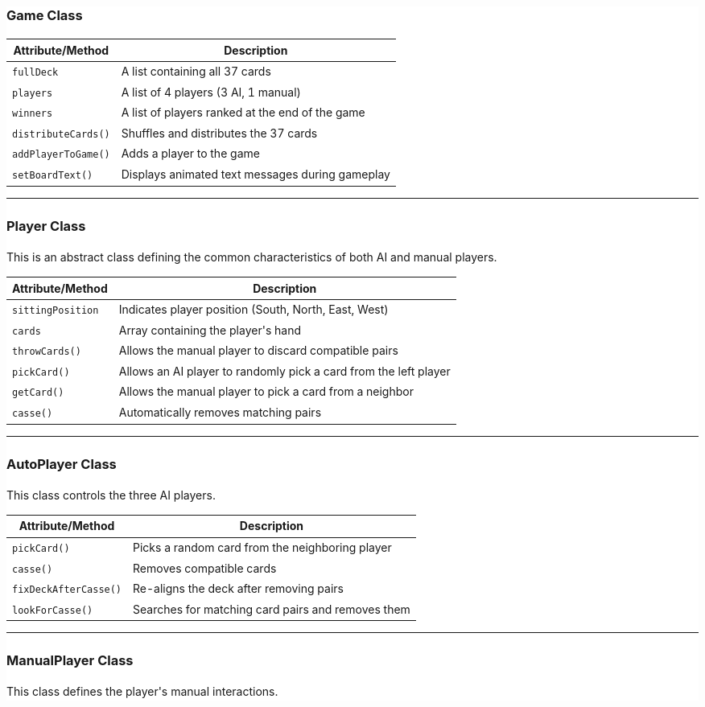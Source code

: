 
### Game Class

| Attribute/Method         | Description                                                                 |
|--------------------------|-----------------------------------------------------------------------------|
| `fullDeck`               | A list containing all 37 cards                                              |
| `players`                | A list of 4 players (3 AI, 1 manual)                                        |
| `winners`                | A list of players ranked at the end of the game                             |
| `distributeCards()`      | Shuffles and distributes the 37 cards                                       |
| `addPlayerToGame()`      | Adds a player to the game                                                   |
| `setBoardText()`         | Displays animated text messages during gameplay                             |

---

### Player Class
This is an abstract class defining the common characteristics of both AI and manual players.

| Attribute/Method         | Description                                                                 |
|--------------------------|-----------------------------------------------------------------------------|
| `sittingPosition`        | Indicates player position (South, North, East, West)                        |
| `cards`                  | Array containing the player's hand                                          |
| `throwCards()`           | Allows the manual player to discard compatible pairs                        |
| `pickCard()`             | Allows an AI player to randomly pick a card from the left player            |
| `getCard()`              | Allows the manual player to pick a card from a neighbor                     |
| `casse()`                | Automatically removes matching pairs                                        |

---

### AutoPlayer Class
This class controls the three AI players.

| Attribute/Method         | Description                                                                 |
|--------------------------|-----------------------------------------------------------------------------|
| `pickCard()`             | Picks a random card from the neighboring player                             |
| `casse()`                | Removes compatible cards                                                    |
| `fixDeckAfterCasse()`    | Re-aligns the deck after removing pairs                                     |
| `lookForCasse()`         | Searches for matching card pairs and removes them                           |

---

### ManualPlayer Class
This class defines the player's manual interactions.
